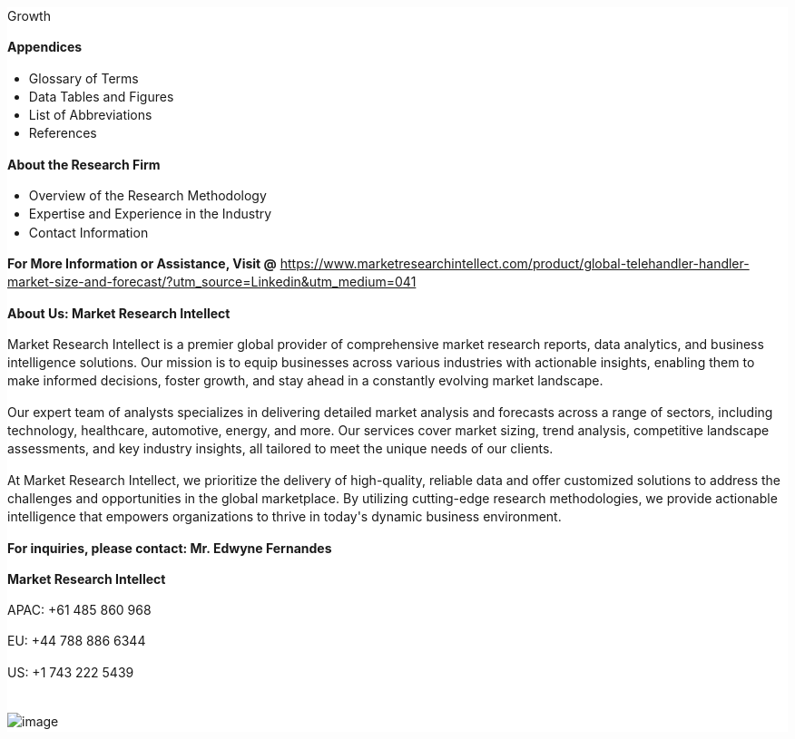 Growth</li></ul><p><strong>Appendices</strong></p><ul><li>Glossary of Terms</li><li>Data Tables and Figures</li><li>List of Abbreviations</li><li>References</li></ul><p><strong>About the Research Firm</strong></p><ul><li>Overview of the Research Methodology</li><li>Expertise and Experience in the Industry</li><li>Contact Information</li></ul></div><div class="article-main__content" data-test-id="publishing-text-block"><p><span class="font-[700]"><strong>For More Information or Assistance, Visit @</strong>&nbsp;<a href="https://www.marketresearchintellect.com/product/global-telehandler-handler-market-size-and-forecast/?utm_source=Linkedin&utm_medium=041">https://www.marketresearchintellect.com/product/global-telehandler-handler-market-size-and-forecast/?utm_source=Linkedin&utm_medium=041</a></span></p><p><strong>About Us: Market Research Intellect</strong></p><p>Market Research Intellect is a premier global provider of comprehensive market research reports, data analytics, and business intelligence solutions. Our mission is to equip businesses across various industries with actionable insights, enabling them to make informed decisions, foster growth, and stay ahead in a constantly evolving market landscape.</p><p>Our expert team of analysts specializes in delivering detailed market analysis and forecasts across a range of sectors, including technology, healthcare, automotive, energy, and more. Our services cover market sizing, trend analysis, competitive landscape assessments, and key industry insights, all tailored to meet the unique needs of our clients.</p><p>At Market Research Intellect, we prioritize the delivery of high-quality, reliable data and offer customized solutions to address the challenges and opportunities in the global marketplace. By utilizing cutting-edge research methodologies, we provide actionable intelligence that empowers organizations to thrive in today's dynamic business environment.</p><p><strong>For inquiries, please contact: Mr. Edwyne Fernandes</strong></p><p><strong>Market Research Intellect</strong></p><p>APAC: +61 485 860 968</p><p>EU: +44 788 886 6344</p><p>US: +1 743 222 5439</p></div><div class="article-main__content" data-test-id="publishing-text-block">&nbsp;</div>
![image](https://github.com/user-attachments/assets/b1511407-c433-4a7d-8617-ea32e9f18750)
